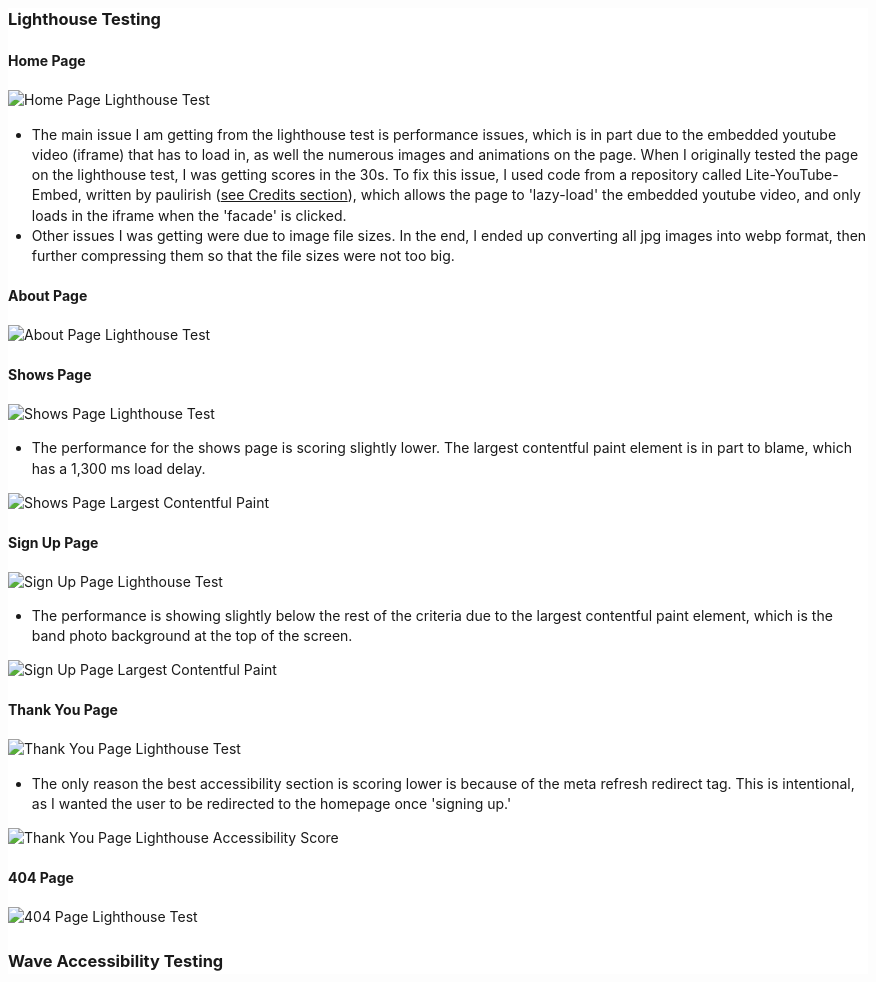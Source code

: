 ### Lighthouse Testing

#### Home Page

![Home Page Lighthouse Test](docs/testing/index-page-lighthouse-test.png)

* The main issue I am getting from the lighthouse test is performance issues, which is in part due to the embedded youtube video (iframe) that has to load in, as well the numerous images and animations on the page. When I originally tested the page on the lighthouse test, I was getting scores in the 30s. To fix this issue, I used code from a repository called Lite-YouTube-Embed, written by paulirish ([see Credits section](#Credits)), which allows the page to 'lazy-load' the embedded youtube video, and only loads in the iframe when the 'facade' is clicked.
* Other issues I was getting were due to image file sizes. In the end, I ended up converting all jpg images into webp format, then further compressing them so that the file sizes were not too big.

#### About Page

![About Page Lighthouse Test](docs/testing/about-page-lighthouse-test.png)

#### Shows Page

![Shows Page Lighthouse Test](docs/testing/shows-page-lighthouse-test.png)

* The performance for the shows page is scoring slightly lower. The largest contentful paint element is in part to blame, which has a 1,300 ms load delay.

![Shows Page Largest Contentful Paint](docs/testing/shows-largest-content-paint.png)

#### Sign Up Page

![Sign Up Page Lighthouse Test](docs/testing/sign-up-lighthouse-test.png)

* The performance is showing slightly below the rest of the criteria due to the largest contentful paint element, which is the band photo background at the top of the screen.

![Sign Up Page Largest Contentful Paint](docs/testing/sign-up-lcp.png)

#### Thank You Page

![Thank You Page Lighthouse Test](docs/testing/thank-you-lighthouse-test.png)

* The only reason the best accessibility section is scoring lower is because of the meta refresh redirect tag. This is intentional, as I wanted the user to be redirected to the homepage once 'signing up.'

![Thank You Page Lighthouse Accessibility Score](docs/testing/thank-you-lighthouse-accessibility.png)

#### 404 Page

![404 Page Lighthouse Test](docs/testing/404-page-lighthouse-test.png)

### Wave Accessibility Testing
